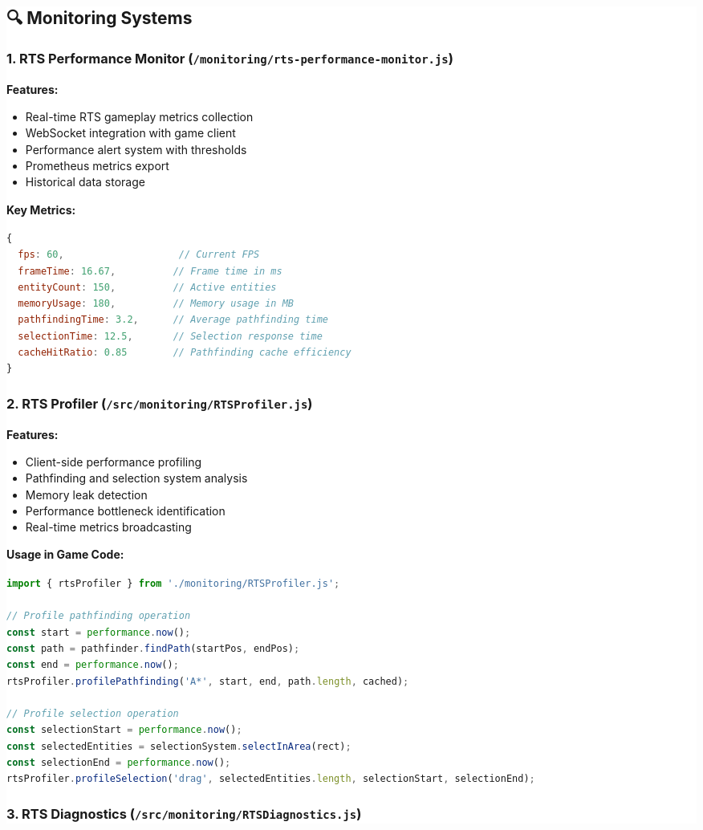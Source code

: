 ## 🔍 Monitoring Systems

### 1. RTS Performance Monitor (`/monitoring/rts-performance-monitor.js`)

**Features:**
- Real-time RTS gameplay metrics collection
- WebSocket integration with game client
- Performance alert system with thresholds
- Prometheus metrics export
- Historical data storage

**Key Metrics:**
```javascript
{
  fps: 60,                    // Current FPS
  frameTime: 16.67,          // Frame time in ms
  entityCount: 150,          // Active entities
  memoryUsage: 180,          // Memory usage in MB
  pathfindingTime: 3.2,      // Average pathfinding time
  selectionTime: 12.5,       // Selection response time
  cacheHitRatio: 0.85        // Pathfinding cache efficiency
}
```

### 2. RTS Profiler (`/src/monitoring/RTSProfiler.js`)

**Features:**
- Client-side performance profiling
- Pathfinding and selection system analysis
- Memory leak detection
- Performance bottleneck identification
- Real-time metrics broadcasting

**Usage in Game Code:**
```javascript
import { rtsProfiler } from './monitoring/RTSProfiler.js';

// Profile pathfinding operation
const start = performance.now();
const path = pathfinder.findPath(startPos, endPos);
const end = performance.now();
rtsProfiler.profilePathfinding('A*', start, end, path.length, cached);

// Profile selection operation
const selectionStart = performance.now();
const selectedEntities = selectionSystem.selectInArea(rect);
const selectionEnd = performance.now();
rtsProfiler.profileSelection('drag', selectedEntities.length, selectionStart, selectionEnd);
```

### 3. RTS Diagnostics (`/src/monitoring/RTSDiagnostics.js`)
